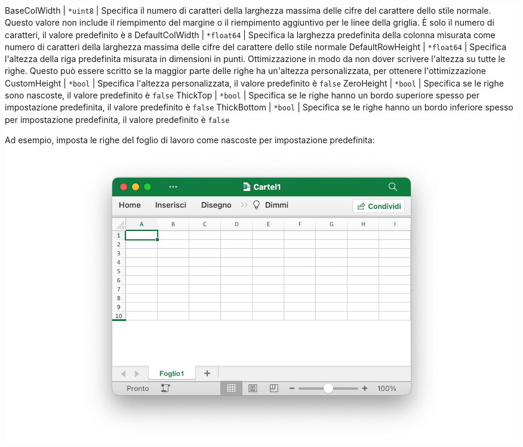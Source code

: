 BaseColWidth                      | `*uint8`   | Specifica il numero di caratteri della larghezza massima delle cifre del carattere dello stile normale. Questo valore non include il riempimento del margine o il riempimento aggiuntivo per le linee della griglia. È solo il numero di caratteri, il valore predefinito è `8`
DefaultColWidth                   | `*float64` | Specifica la larghezza predefinita della colonna misurata come numero di caratteri della larghezza massima delle cifre del carattere dello stile normale
DefaultRowHeight                  | `*float64` | Specifica l'altezza della riga predefinita misurata in dimensioni in punti. Ottimizzazione in modo da non dover scrivere l'altezza su tutte le righe. Questo può essere scritto se la maggior parte delle righe ha un'altezza personalizzata, per ottenere l'ottimizzazione
CustomHeight                      | `*bool`    | Specifica l'altezza personalizzata, il valore predefinito è `false`
ZeroHeight                        | `*bool`    | Specifica se le righe sono nascoste, il valore predefinito è `false`
ThickTop                          | `*bool`    | Specifica se le righe hanno un bordo superiore spesso per impostazione predefinita, il valore predefinito è `false`
ThickBottom                       | `*bool`    | Specifica se le righe hanno un bordo inferiore spesso per impostazione predefinita, il valore predefinito è `false`

Ad esempio, imposta le righe del foglio di lavoro come nascoste per impostazione predefinita:

<p align="center"><img width="612" src="./images/sheet_format_pr_01.png" alt="Imposta le proprietà del foglio di lavoro"></p>
